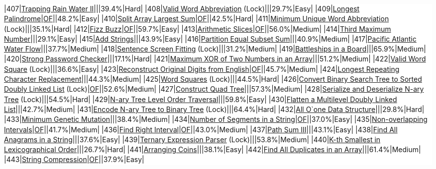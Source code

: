 |407|[Trapping Rain Water II](https://leetcode.com/problems/trapping-rain-water-ii)|||39.4%|Hard|
|408|[Valid Word Abbreviation](https://leetcode.com/problems/valid-word-abbreviation)  (Lock)|||29.7%|Easy|
|409|[Longest Palindrome](https://leetcode.com/problems/longest-palindrome)|[OF](https://leetcode.com/articles/longest-palindrome)||48.2%|Easy|
|410|[Split Array Largest Sum](https://leetcode.com/problems/split-array-largest-sum)|[OF](https://leetcode.com/articles/split-array-largest-sum)||42.5%|Hard|
|411|[Minimum Unique Word Abbreviation](https://leetcode.com/problems/minimum-unique-word-abbreviation)  (Lock)|||35.1%|Hard|
|412|[Fizz Buzz](https://leetcode.com/problems/fizz-buzz)|[OF](https://leetcode.com/articles/fizz-buzz)||59.7%|Easy|
|413|[Arithmetic Slices](https://leetcode.com/problems/arithmetic-slices)|[OF](https://leetcode.com/articles/arithmetic-slices)||56.0%|Medium|
|414|[Third Maximum Number](https://leetcode.com/problems/third-maximum-number)|||29.1%|Easy|
|415|[Add Strings](https://leetcode.com/problems/add-strings)|||43.9%|Easy|
|416|[Partition Equal Subset Sum](https://leetcode.com/problems/partition-equal-subset-sum)|||40.9%|Medium|
|417|[Pacific Atlantic Water Flow](https://leetcode.com/problems/pacific-atlantic-water-flow)|||37.7%|Medium|
|418|[Sentence Screen Fitting](https://leetcode.com/problems/sentence-screen-fitting)  (Lock)|||31.2%|Medium|
|419|[Battleships in a Board](https://leetcode.com/problems/battleships-in-a-board)|||65.9%|Medium|
|420|[Strong Password Checker](https://leetcode.com/problems/strong-password-checker)|||17.1%|Hard|
|421|[Maximum XOR of Two Numbers in an Array](https://leetcode.com/problems/maximum-xor-of-two-numbers-in-an-array)|||51.2%|Medium|
|422|[Valid Word Square](https://leetcode.com/problems/valid-word-square)  (Lock)|||36.6%|Easy|
|423|[Reconstruct Original Digits from English](https://leetcode.com/problems/reconstruct-original-digits-from-english)|[OF](https://leetcode.com/articles/reconstruct-original-digits-from-english)||45.7%|Medium|
|424|[Longest Repeating Character Replacement](https://leetcode.com/problems/longest-repeating-character-replacement)|||44.3%|Medium|
|425|[Word Squares](https://leetcode.com/problems/word-squares)  (Lock)|||44.5%|Hard|
|426|[Convert Binary Search Tree to Sorted Doubly Linked List](https://leetcode.com/problems/convert-binary-search-tree-to-sorted-doubly-linked-list)  (Lock)|[OF](https://leetcode.com/articles/convert-binary-search-tree-to-sorted-doubly-linked)||52.6%|Medium|
|427|[Construct Quad Tree](https://leetcode.com/problems/construct-quad-tree)|||57.3%|Medium|
|428|[Serialize and Deserialize N-ary Tree](https://leetcode.com/problems/serialize-and-deserialize-n-ary-tree)  (Lock)|||54.5%|Hard|
|429|[N-ary Tree Level Order Traversal](https://leetcode.com/problems/n-ary-tree-level-order-traversal)|||59.8%|Easy|
|430|[Flatten a Multilevel Doubly Linked List](https://leetcode.com/problems/flatten-a-multilevel-doubly-linked-list)|||42.7%|Medium|
|431|[Encode N-ary Tree to Binary Tree](https://leetcode.com/problems/encode-n-ary-tree-to-binary-tree)  (Lock)|||64.4%|Hard|
|432|[All O`one Data Structure](https://leetcode.com/problems/all-oone-data-structure)|||29.8%|Hard|
|433|[Minimum Genetic Mutation](https://leetcode.com/problems/minimum-genetic-mutation)|||38.4%|Medium|
|434|[Number of Segments in a String](https://leetcode.com/problems/number-of-segments-in-a-string)|[OF](https://leetcode.com/articles/number-of-segments-in-a-string)||37.0%|Easy|
|435|[Non-overlapping Intervals](https://leetcode.com/problems/non-overlapping-intervals)|[OF](https://leetcode.com/articles/non-overlapping-intervals)||41.7%|Medium|
|436|[Find Right Interval](https://leetcode.com/problems/find-right-interval)|[OF](https://leetcode.com/articles/find-right-interval)||43.0%|Medium|
|437|[Path Sum III](https://leetcode.com/problems/path-sum-iii)|||43.1%|Easy|
|438|[Find All Anagrams in a String](https://leetcode.com/problems/find-all-anagrams-in-a-string)|||37.6%|Easy|
|439|[Ternary Expression Parser](https://leetcode.com/problems/ternary-expression-parser)  (Lock)|||53.8%|Medium|
|440|[K-th Smallest in Lexicographical Order](https://leetcode.com/problems/k-th-smallest-in-lexicographical-order)|||26.7%|Hard|
|441|[Arranging Coins](https://leetcode.com/problems/arranging-coins)|||38.1%|Easy|
|442|[Find All Duplicates in an Array](https://leetcode.com/problems/find-all-duplicates-in-an-array)|||61.4%|Medium|
|443|[String Compression](https://leetcode.com/problems/string-compression)|[OF](https://leetcode.com/articles/string-compression)||37.9%|Easy|